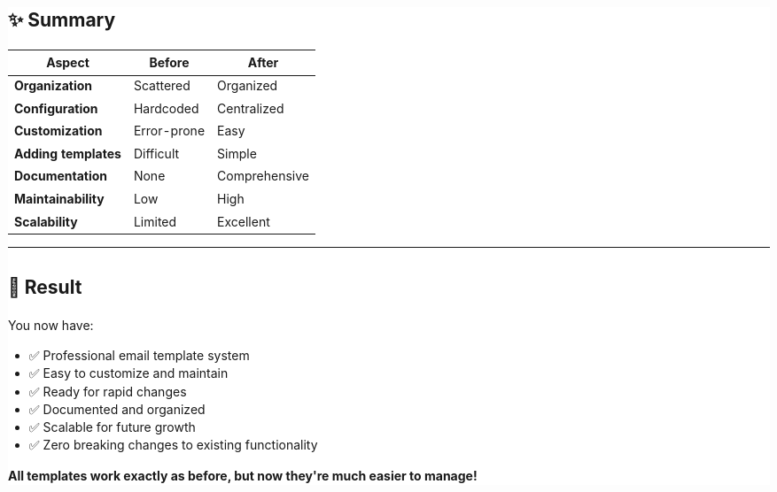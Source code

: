 ## ✨ Summary

| Aspect               | Before      | After         |
| -------------------- | ----------- | ------------- |
| **Organization**     | Scattered   | Organized     |
| **Configuration**    | Hardcoded   | Centralized   |
| **Customization**    | Error-prone | Easy          |
| **Adding templates** | Difficult   | Simple        |
| **Documentation**    | None        | Comprehensive |
| **Maintainability**  | Low         | High          |
| **Scalability**      | Limited     | Excellent     |

---

## 🎉 Result

You now have:

- ✅ Professional email template system
- ✅ Easy to customize and maintain
- ✅ Ready for rapid changes
- ✅ Documented and organized
- ✅ Scalable for future growth
- ✅ Zero breaking changes to existing functionality

**All templates work exactly as before, but now they're much easier to manage!**
